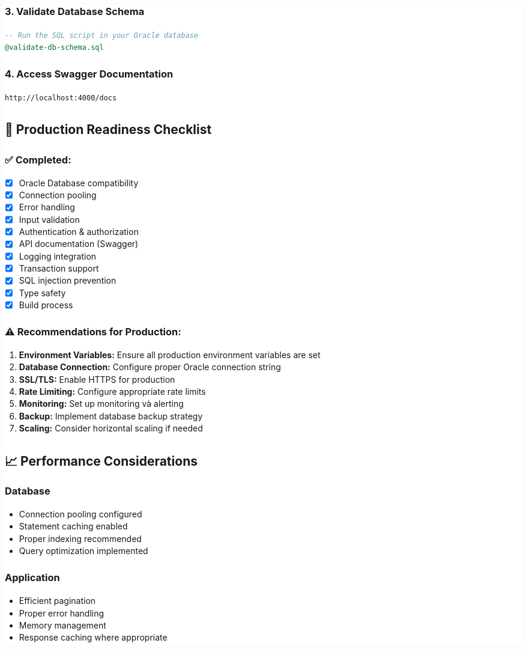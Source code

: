 ### 3. Validate Database Schema
```sql
-- Run the SQL script in your Oracle database
@validate-db-schema.sql
```

### 4. Access Swagger Documentation
```
http://localhost:4000/docs
```

## 🎯 **Production Readiness Checklist**

### ✅ **Completed:**
- [x] Oracle Database compatibility
- [x] Connection pooling
- [x] Error handling
- [x] Input validation
- [x] Authentication & authorization
- [x] API documentation (Swagger)
- [x] Logging integration
- [x] Transaction support
- [x] SQL injection prevention
- [x] Type safety
- [x] Build process

### ⚠️ **Recommendations for Production:**
1. **Environment Variables:** Ensure all production environment variables are set
2. **Database Connection:** Configure proper Oracle connection string
3. **SSL/TLS:** Enable HTTPS for production
4. **Rate Limiting:** Configure appropriate rate limits
5. **Monitoring:** Set up monitoring và alerting
6. **Backup:** Implement database backup strategy
7. **Scaling:** Consider horizontal scaling if needed

## 📈 **Performance Considerations**

### Database
- Connection pooling configured
- Statement caching enabled
- Proper indexing recommended
- Query optimization implemented

### Application
- Efficient pagination
- Proper error handling
- Memory management
- Response caching where appropriate
